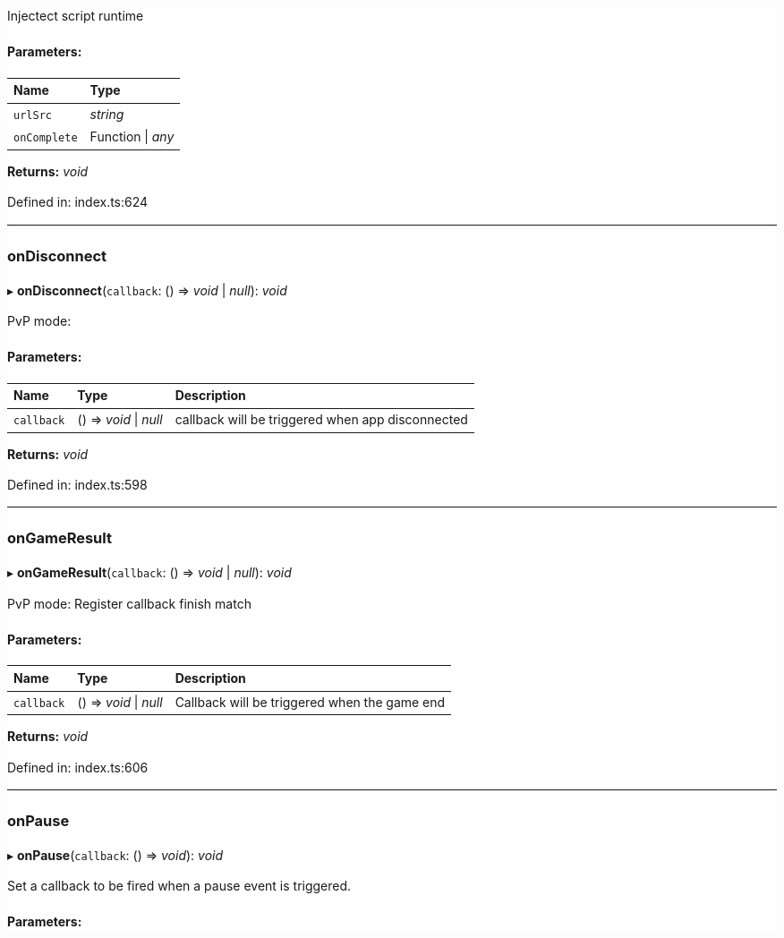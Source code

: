 Injectect script runtime

#### Parameters:

Name | Type |
:------ | :------ |
`urlSrc` | *string* |
`onComplete` | Function \| *any* |

**Returns:** *void*

Defined in: index.ts:624

___

### onDisconnect

▸ **onDisconnect**(`callback`: () => *void* \| *null*): *void*

PvP mode:

#### Parameters:

Name | Type | Description |
:------ | :------ | :------ |
`callback` | () => *void* \| *null* | callback will be triggered when app disconnected    |

**Returns:** *void*

Defined in: index.ts:598

___

### onGameResult

▸ **onGameResult**(`callback`: () => *void* \| *null*): *void*

PvP mode: Register callback finish match

#### Parameters:

Name | Type | Description |
:------ | :------ | :------ |
`callback` | () => *void* \| *null* | Callback will be triggered when the game end    |

**Returns:** *void*

Defined in: index.ts:606

___

### onPause

▸ **onPause**(`callback`: () => *void*): *void*

Set a callback to be fired when a pause event is triggered.

#### Parameters:
